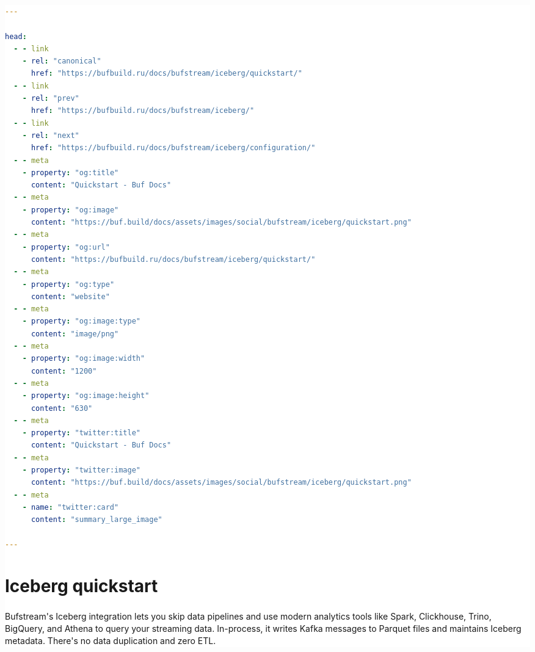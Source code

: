 ```yaml
---

head:
  - - link
    - rel: "canonical"
      href: "https://bufbuild.ru/docs/bufstream/iceberg/quickstart/"
  - - link
    - rel: "prev"
      href: "https://bufbuild.ru/docs/bufstream/iceberg/"
  - - link
    - rel: "next"
      href: "https://bufbuild.ru/docs/bufstream/iceberg/configuration/"
  - - meta
    - property: "og:title"
      content: "Quickstart - Buf Docs"
  - - meta
    - property: "og:image"
      content: "https://buf.build/docs/assets/images/social/bufstream/iceberg/quickstart.png"
  - - meta
    - property: "og:url"
      content: "https://bufbuild.ru/docs/bufstream/iceberg/quickstart/"
  - - meta
    - property: "og:type"
      content: "website"
  - - meta
    - property: "og:image:type"
      content: "image/png"
  - - meta
    - property: "og:image:width"
      content: "1200"
  - - meta
    - property: "og:image:height"
      content: "630"
  - - meta
    - property: "twitter:title"
      content: "Quickstart - Buf Docs"
  - - meta
    - property: "twitter:image"
      content: "https://buf.build/docs/assets/images/social/bufstream/iceberg/quickstart.png"
  - - meta
    - name: "twitter:card"
      content: "summary_large_image"

---
```


# Iceberg quickstart

Bufstream's Iceberg integration lets you skip data pipelines and use modern analytics tools like Spark, Clickhouse, Trino, BigQuery, and Athena to query your streaming data. In-process, it writes Kafka messages to Parquet files and maintains Iceberg metadata. There's no data duplication and zero ETL.
